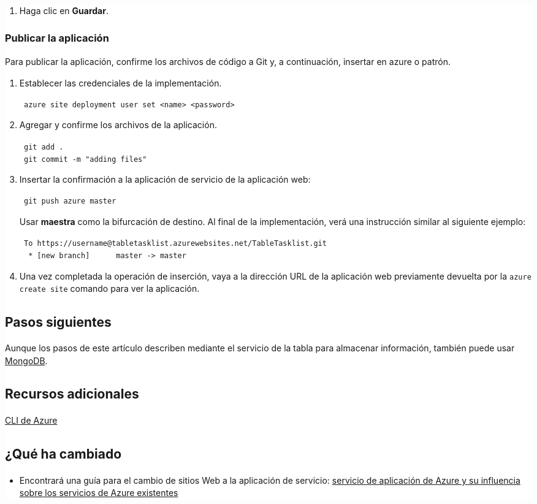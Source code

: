 1. Haga clic en **Guardar**.


### <a name="publish-the-application"></a>Publicar la aplicación

Para publicar la aplicación, confirme los archivos de código a Git y, a continuación, insertar en azure o patrón.

1. Establecer las credenciales de la implementación.

        azure site deployment user set <name> <password>

2. Agregar y confirme los archivos de la aplicación.

        git add .
        git commit -m "adding files"

3. Insertar la confirmación a la aplicación de servicio de la aplicación web:

        git push azure master

    Usar **maestra** como la bifurcación de destino. Al final de la implementación, verá una instrucción similar al siguiente ejemplo:

        To https://username@tabletasklist.azurewebsites.net/TableTasklist.git
         * [new branch]      master -> master

4. Una vez completada la operación de inserción, vaya a la dirección URL de la aplicación web previamente devuelta por la `azure create site` comando para ver la aplicación.


## <a name="next-steps"></a>Pasos siguientes

Aunque los pasos de este artículo describen mediante el servicio de la tabla para almacenar información, también puede usar [MongoDB](https://mlab.com/azure/). 

## <a name="additional-resources"></a>Recursos adicionales

[CLI de Azure]

## <a name="whats-changed"></a>¿Qué ha cambiado
* Encontrará una guía para el cambio de sitios Web a la aplicación de servicio: [servicio de aplicación de Azure y su influencia sobre los servicios de Azure existentes](http://go.microsoft.com/fwlink/?LinkId=529714)



[Compile e implemente una aplicación web de Node.js en la aplicación de servicio de Azure]: web-sites-nodejs-develop-deploy-mac.md
[Azure Developer Center]: /develop/nodejs/

[nodo]: http://nodejs.org
[GIT]: http://git-scm.com
[Express]: http://expressjs.com
[for free]: http://windowsazure.com
[GIT remoto]: http://git-scm.com/docs/git-remote

[CLI de Azure]: ../xplat-cli-install.md

[Azure]: https://github.com/Azure/azure-sdk-for-node
[nodo uuid]: https://www.npmjs.com/package/node-uuid
[nconf]: https://www.npmjs.com/package/nconf
[asincrónica]: https://www.npmjs.com/package/async

[Azure Portal]: https://portal.azure.com

[Create and deploy a Node.js application to an Azure Web Site]: web-sites-nodejs-develop-deploy-mac.md
 


[node-table-finished]: ./media/storage-nodejs-use-table-storage-web-site/table_todo_empty.png
[node-table-list-items]: ./media/storage-nodejs-use-table-storage-web-site/table_todo_list.png
[download-publishing-settings]: ./media/storage-nodejs-use-table-storage-web-site/azure-account-download-cli.png
[portal-new]: ./media/storage-nodejs-use-table-storage-web-site/plus-new.png
[portal-storage-account]: ./media/storage-nodejs-use-table-storage-web-site/new-storage.png
[portal-quick-create-storage]: ./media/storage-nodejs-use-table-storage-web-site/quick-storage.png
[portal-storage-access-keys]: ./media/storage-nodejs-use-table-storage-web-site/manage-access-keys.png
[go-to-dashboard]: ./media/storage-nodejs-use-table-storage-web-site/go_to_dashboard.png
[web-configure]: ./media/storage-nodejs-use-table-storage-web-site/sql-task-configure.png
[app-settings-save]: ./media/storage-nodejs-use-table-storage-web-site/savebutton.png
[app-settings]: ./media/storage-nodejs-use-table-storage-web-site/storage-tasks-appsettings.png
